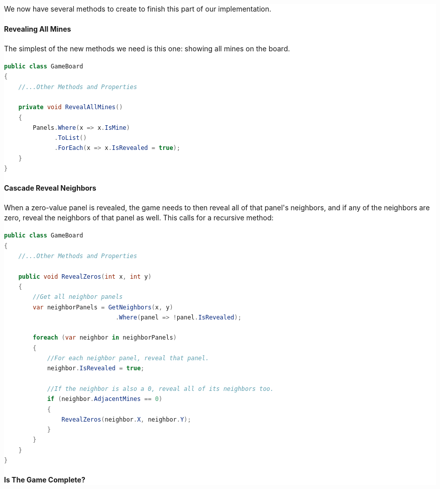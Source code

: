 We now have several methods to create to finish this part of our implementation.

#### Revealing All Mines

The simplest of the new methods we need is this one: showing all mines on the board.

```csharp
public class GameBoard
{
    //...Other Methods and Properties

    private void RevealAllMines()
    {
        Panels.Where(x => x.IsMine)
        	  .ToList()
              .ForEach(x => x.IsRevealed = true);
    }
}
```

#### Cascade Reveal Neighbors

When a zero-value panel is revealed, the game needs to then reveal all of that panel's neighbors, and if any of the neighbors are zero, reveal the neighbors of that panel as well. This calls for a recursive method:

```csharp
public class GameBoard
{
    //...Other Methods and Properties
    
    public void RevealZeros(int x, int y)
    {
        //Get all neighbor panels
        var neighborPanels = GetNeighbors(x, y)
                               .Where(panel => !panel.IsRevealed);
                               
        foreach (var neighbor in neighborPanels)
        {
            //For each neighbor panel, reveal that panel.
            neighbor.IsRevealed = true;
            
            //If the neighbor is also a 0, reveal all of its neighbors too.
            if (neighbor.AdjacentMines == 0)
            {
                RevealZeros(neighbor.X, neighbor.Y);
            }
        }
    }
}
```

#### Is The Game Complete?
